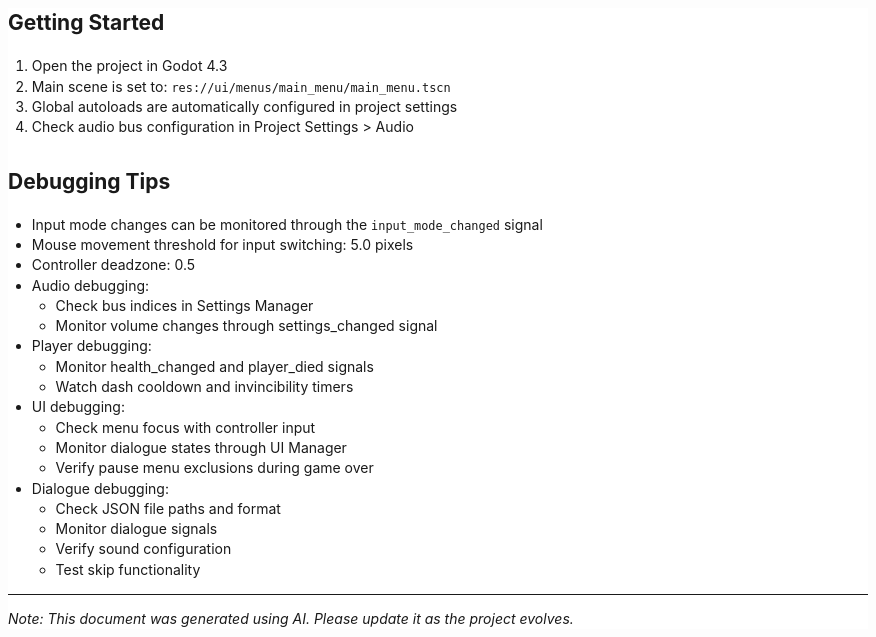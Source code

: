 ## Getting Started
1. Open the project in Godot 4.3
2. Main scene is set to: `res://ui/menus/main_menu/main_menu.tscn`
3. Global autoloads are automatically configured in project settings
4. Check audio bus configuration in Project Settings > Audio

## Debugging Tips
- Input mode changes can be monitored through the `input_mode_changed` signal
- Mouse movement threshold for input switching: 5.0 pixels
- Controller deadzone: 0.5
- Audio debugging:
  - Check bus indices in Settings Manager
  - Monitor volume changes through settings_changed signal
- Player debugging:
  - Monitor health_changed and player_died signals
  - Watch dash cooldown and invincibility timers
- UI debugging:
  - Check menu focus with controller input
  - Monitor dialogue states through UI Manager
  - Verify pause menu exclusions during game over
- Dialogue debugging:
  - Check JSON file paths and format
  - Monitor dialogue signals
  - Verify sound configuration
  - Test skip functionality

---
*Note: This document was generated using AI. Please update it as the project evolves.*

